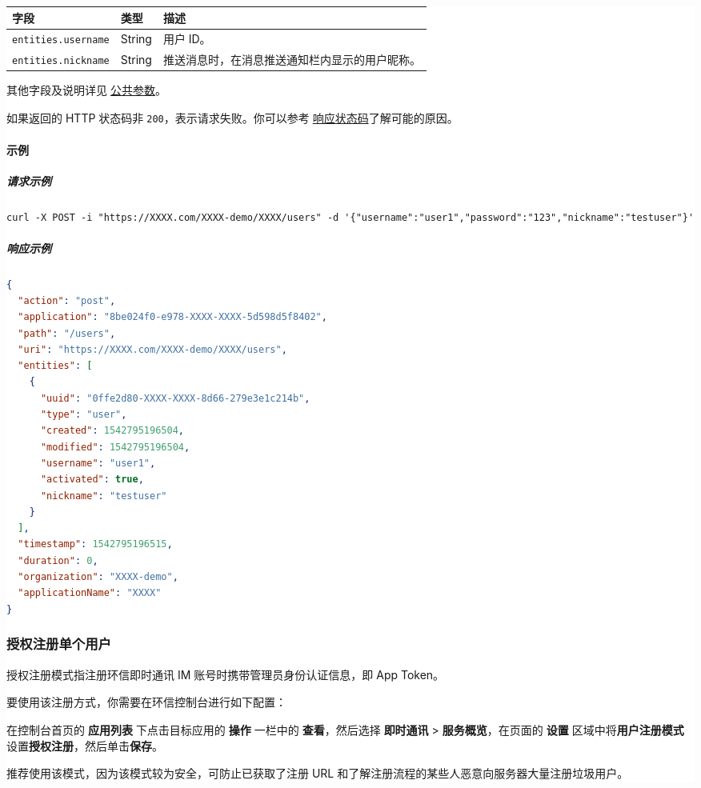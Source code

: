| 字段                | 类型   | 描述                                           |
| :------------------ | :----- | :--------------------------------------------- |
| `entities.username` | String | 用户 ID。                                      |
| `entities.nickname` | String | 推送消息时，在消息推送通知栏内显示的用户昵称。 |

其他字段及说明详见 [公共参数](#公共参数)。

如果返回的 HTTP 状态码非 `200`，表示请求失败。你可以参考 [响应状态码](error.html)了解可能的原因。

#### 示例

##### 请求示例

```shell
curl -X POST -i "https://XXXX.com/XXXX-demo/XXXX/users" -d '{"username":"user1","password":"123","nickname":"testuser"}'
```

##### 响应示例

```json
{
  "action": "post",
  "application": "8be024f0-e978-XXXX-XXXX-5d598d5f8402",
  "path": "/users",
  "uri": "https://XXXX.com/XXXX-demo/XXXX/users",
  "entities": [
    {
      "uuid": "0ffe2d80-XXXX-XXXX-8d66-279e3e1c214b",
      "type": "user",
      "created": 1542795196504,
      "modified": 1542795196504,
      "username": "user1",
      "activated": true,
      "nickname": "testuser"
    }
  ],
  "timestamp": 1542795196515,
  "duration": 0,
  "organization": "XXXX-demo",
  "applicationName": "XXXX"
}
```

### 授权注册单个用户

授权注册模式指注册环信即时通讯 IM 账号时携带管理员身份认证信息，即 App Token。

要使用该注册方式，你需要在环信控制台进行如下配置：

在控制台首页的 **应用列表** 下点击目标应用的 **操作** 一栏中的 **查看**，然后选择 **即时通讯** > **服务概览**，在页面的 **设置** 区域中将**用户注册模式**设置**授权注册**，然后单击**保存**。

推荐使用该模式，因为该模式较为安全，可防止已获取了注册 URL 和了解注册流程的某些人恶意向服务器大量注册垃圾用户。
